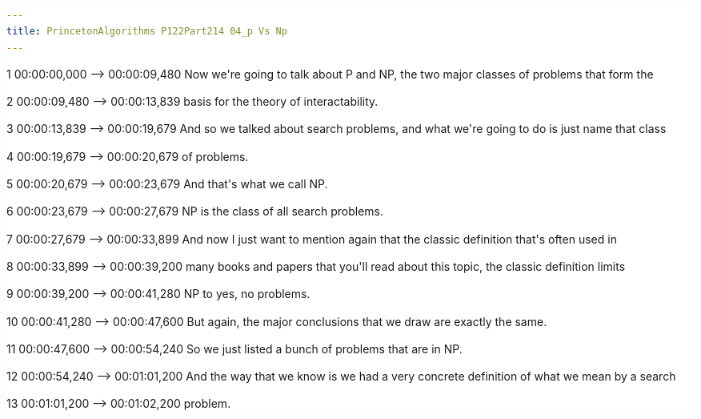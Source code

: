 ```yaml
---
title: PrincetonAlgorithms P122Part214 04_p Vs Np
---
```


1
00:00:00,000 --> 00:00:09,480
Now we're going to talk about P and NP, the two major classes of problems that form the

2
00:00:09,480 --> 00:00:13,839
basis for the theory of interactability.

3
00:00:13,839 --> 00:00:19,679
And so we talked about search problems, and what we're going to do is just name that class

4
00:00:19,679 --> 00:00:20,679
of problems.

5
00:00:20,679 --> 00:00:23,679
And that's what we call NP.

6
00:00:23,679 --> 00:00:27,679
NP is the class of all search problems.

7
00:00:27,679 --> 00:00:33,899
And now I just want to mention again that the classic definition that's often used in

8
00:00:33,899 --> 00:00:39,200
many books and papers that you'll read about this topic, the classic definition limits

9
00:00:39,200 --> 00:00:41,280
NP to yes, no problems.

10
00:00:41,280 --> 00:00:47,600
But again, the major conclusions that we draw are exactly the same.

11
00:00:47,600 --> 00:00:54,240
So we just listed a bunch of problems that are in NP.

12
00:00:54,240 --> 00:01:01,200
And the way that we know is we had a very concrete definition of what we mean by a search

13
00:01:01,200 --> 00:01:02,200
problem.
